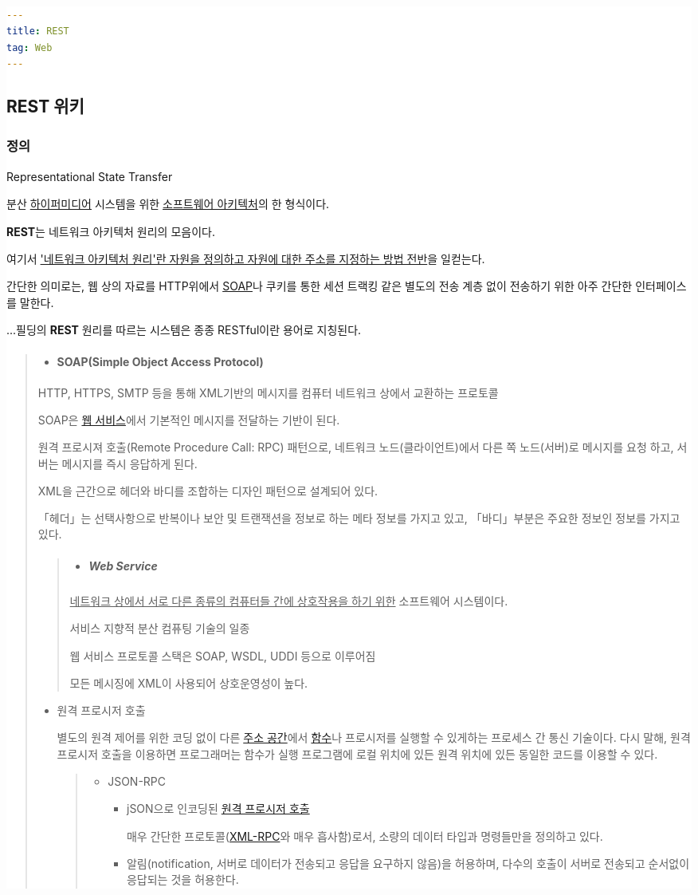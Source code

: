 ```yaml
---
title: REST
tag: Web
---
```




## REST 위키

### 정의

Representational State Transfer

분산 [하이퍼미디어](https://ko.wikipedia.org/wiki/하이퍼미디어) 시스템을 위한 [소프트웨어 아키텍처](https://ko.wikipedia.org/wiki/소프트웨어_아키텍처)의 한 형식이다.

**REST**는 네트워크 아키텍처 원리의 모음이다.

여기서 <u>'네트워크 아키텍처 원리'란 자원을 정의하고 자원에 대한 주소를 지정하는 방법 전반</u>을 일컫는다. 

간단한 의미로는, 웹 상의 자료를 HTTP위에서 [SOAP](https://ko.wikipedia.org/wiki/SOAP)나 쿠키를 통한 세션 트랙킹 같은 별도의 전송 계층 없이 전송하기 위한 아주 간단한 인터페이스를 말한다.

...필딩의 **REST** 원리를 따르는 시스템은 종종 RESTful이란 용어로 지칭된다.

> - #### SOAP(Simple Object Access Protocol)
>
> HTTP, HTTPS, SMTP 등을 통해 XML기반의 메시지를 컴퓨터 네트워크 상에서 교환하는 프로토콜
>
> SOAP은 [웹 서비스](https://ko.wikipedia.org/wiki/웹_서비스)에서 기본적인 메시지를 전달하는 기반이 된다. 
>
> 원격 프로시져 호출(Remote Procedure Call: RPC) 패턴으로, 네트워크 노드(클라이언트)에서 다른 쪽 노드(서버)로 메시지를 요청 하고, 서버는 메시지를 즉시 응답하게 된다. 
>
> XML을 근간으로 헤더와 바디를 조합하는 디자인 패턴으로 설계되어 있다. 
>
> 「헤더」는 선택사항으로 반복이나 보안 및 트랜잭션을 정보로 하는 메타 정보를 가지고 있고,  「바디」부분은 주요한 정보인 정보를 가지고 있다.
>
> > - ##### Web Service
> >
> > <u>네트워크 상에서 서로 다른 종류의 컴퓨터들 간에 상호작용을 하기 위한</u> 소프트웨어 시스템이다.
> >
> > 서비스 지향적 분산 컴퓨팅 기술의 일종
> >
> > 웹 서비스 프로토콜 스택은 SOAP, WSDL, UDDI 등으로 이루어짐
> >
> > 모든 메시징에 XML이 사용되어 상호운영성이 높다.
>
> 
>
> - 원격 프로시저 호출
>
>   별도의 원격 제어를 위한 코딩 없이 다른 [주소 공간](https://ko.wikipedia.org/wiki/주소_공간)에서 [함수](https://ko.wikipedia.org/wiki/함수_(프로그래밍))나 프로시저를 실행할 수 있게하는 프로세스 간 통신 기술이다. 다시 말해, 원격 프로시저 호출을 이용하면 프로그래머는 함수가 실행 프로그램에 로컬 위치에 있든 원격 위치에 있든 동일한 코드를 이용할 수 있다.
>
>   > - JSON-RPC
>   >
>   >   - jSON으로 인코딩된 [원격 프로시저 호출](https://ko.wikipedia.org/wiki/원격_프로시저_호출)
>   >
>   >     매우 간단한 프로토콜([XML-RPC](https://ko.wikipedia.org/wiki/XML-RPC)와 매우 흡사함)로서, 소량의 데이터 타입과 명령들만을 정의하고 있다. 
>   >
>   >   - 알림(notification, 서버로 데이터가 전송되고 응답을 요구하지 않음)을 허용하며, 다수의 호출이 서버로 전송되고 순서없이 응답되는 것을 허용한다.
>   >